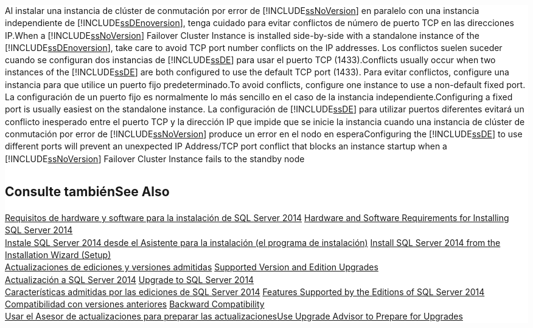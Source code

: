  <span data-ttu-id="33275-174">Al instalar una instancia de clúster de conmutación por error de [!INCLUDE[ssNoVersion](../../includes/ssnoversion-md.md)] en paralelo con una instancia independiente de [!INCLUDE[ssDEnoversion](../../includes/ssdenoversion-md.md)], tenga cuidado para evitar conflictos de número de puerto TCP en las direcciones IP.</span><span class="sxs-lookup"><span data-stu-id="33275-174">When a [!INCLUDE[ssNoVersion](../../includes/ssnoversion-md.md)] Failover Cluster Instance is installed side-by-side with a standalone instance of the [!INCLUDE[ssDEnoversion](../../includes/ssdenoversion-md.md)], take care to avoid TCP port number conflicts on the IP addresses.</span></span> <span data-ttu-id="33275-175">Los conflictos suelen suceder cuando se configuran dos instancias de [!INCLUDE[ssDE](../../includes/ssde-md.md)] para usar el puerto TCP (1433).</span><span class="sxs-lookup"><span data-stu-id="33275-175">Conflicts usually occur when two instances of the [!INCLUDE[ssDE](../../includes/ssde-md.md)] are both configured to use the default TCP port (1433).</span></span> <span data-ttu-id="33275-176">Para evitar conflictos, configure una instancia para que utilice un puerto fijo predeterminado.</span><span class="sxs-lookup"><span data-stu-id="33275-176">To avoid conflicts, configure one instance to use a non-default fixed port.</span></span> <span data-ttu-id="33275-177">La configuración de un puerto fijo es normalmente lo más sencillo en el caso de la instancia independiente.</span><span class="sxs-lookup"><span data-stu-id="33275-177">Configuring a fixed port is usually easiest on the standalone instance.</span></span> <span data-ttu-id="33275-178">La configuración de [!INCLUDE[ssDE](../../includes/ssde-md.md)] para utilizar puertos diferentes evitará un conflicto inesperado entre el puerto TCP y la dirección IP que impide que se inicie la instancia cuando una instancia de clúster de conmutación por error de [!INCLUDE[ssNoVersion](../../includes/ssnoversion-md.md)] produce un error en el nodo en espera</span><span class="sxs-lookup"><span data-stu-id="33275-178">Configuring the [!INCLUDE[ssDE](../../includes/ssde-md.md)] to use different ports will prevent an unexpected IP Address/TCP port conflict that blocks an instance startup when a [!INCLUDE[ssNoVersion](../../includes/ssnoversion-md.md)] Failover Cluster Instance fails to the standby node</span></span>  
  
## <a name="see-also"></a><span data-ttu-id="33275-179">Consulte también</span><span class="sxs-lookup"><span data-stu-id="33275-179">See Also</span></span>  
 <span data-ttu-id="33275-180">[Requisitos de hardware y software para la instalación de SQL Server 2014](hardware-and-software-requirements-for-installing-sql-server.md) </span><span class="sxs-lookup"><span data-stu-id="33275-180">[Hardware and Software Requirements for Installing SQL Server 2014](hardware-and-software-requirements-for-installing-sql-server.md) </span></span>  
 <span data-ttu-id="33275-181">[Instale SQL Server 2014 desde el Asistente para la instalación &#40;el programa de instalación&#41;](../../database-engine/install-windows/install-sql-server-from-the-installation-wizard-setup.md) </span><span class="sxs-lookup"><span data-stu-id="33275-181">[Install SQL Server 2014 from the Installation Wizard &#40;Setup&#41;](../../database-engine/install-windows/install-sql-server-from-the-installation-wizard-setup.md) </span></span>  
 <span data-ttu-id="33275-182">[Actualizaciones de ediciones y versiones admitidas](../../database-engine/install-windows/supported-version-and-edition-upgrades.md) </span><span class="sxs-lookup"><span data-stu-id="33275-182">[Supported Version and Edition Upgrades](../../database-engine/install-windows/supported-version-and-edition-upgrades.md) </span></span>  
 <span data-ttu-id="33275-183">[Actualización a SQL Server 2014](../../database-engine/install-windows/upgrade-sql-server.md) </span><span class="sxs-lookup"><span data-stu-id="33275-183">[Upgrade to SQL Server 2014](../../database-engine/install-windows/upgrade-sql-server.md) </span></span>  
 <span data-ttu-id="33275-184">[Características admitidas por las ediciones de SQL Server 2014](../../../2014/getting-started/features-supported-by-the-editions-of-sql-server-2014.md) </span><span class="sxs-lookup"><span data-stu-id="33275-184">[Features Supported by the Editions of SQL Server 2014](../../../2014/getting-started/features-supported-by-the-editions-of-sql-server-2014.md) </span></span>  
 <span data-ttu-id="33275-185">[Compatibilidad con versiones anteriores](../../../2014/getting-started/backward-compatibility.md) </span><span class="sxs-lookup"><span data-stu-id="33275-185">[Backward Compatibility](../../../2014/getting-started/backward-compatibility.md) </span></span>  
 [<span data-ttu-id="33275-186">Usar el Asesor de actualizaciones para preparar las actualizaciones</span><span class="sxs-lookup"><span data-stu-id="33275-186">Use Upgrade Advisor to Prepare for Upgrades</span></span>](../../../2014/sql-server/install/use-upgrade-advisor-to-prepare-for-upgrades.md)  
  
  
